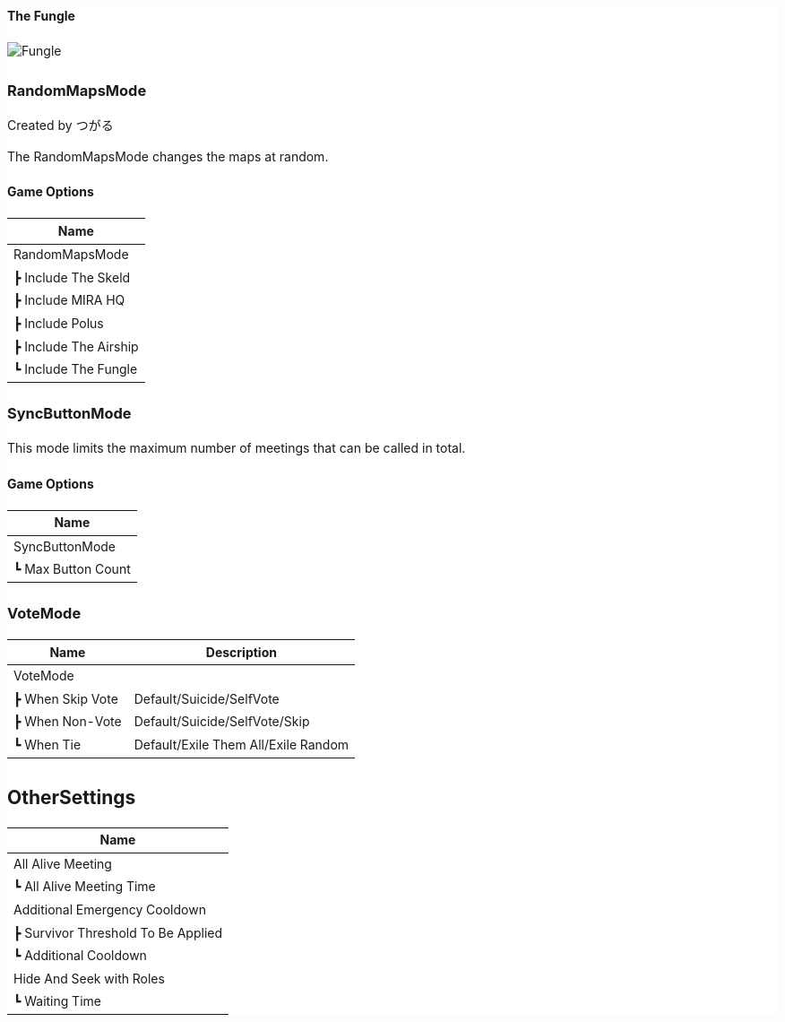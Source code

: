 #### The Fungle

![Fungle](Images/Fungle_Random_Map_en.png)

### RandomMapsMode

Created by つがる<br>

The RandomMapsMode changes the maps at random.<br>

#### Game Options

| Name                  |
| --------------------- |
| RandomMapsMode        |
| ┣ Include The Skeld   |
| ┣ Include MIRA HQ     |
| ┣ Include Polus       |
| ┣ Include The Airship |
| ┗ Include The Fungle  |

### SyncButtonMode

This mode limits the maximum number of meetings that can be called in total.<br>

#### Game Options

| Name               |
| ------------------ |
| SyncButtonMode     |
| ┗ Max Button Count |

### VoteMode

| Name             | Description                         |
| ---------------- | ----------------------------------- |
| VoteMode         |                                     |
| ┣ When Skip Vote | Default/Suicide/SelfVote            |
| ┣ When Non-Vote  | Default/Suicide/SelfVote/Skip       |
| ┗ When Tie       | Default/Exile Them All/Exile Random |

## OtherSettings

| Name                               |
| ---------------------------------- |
| All Alive Meeting                  |
| ┗ All Alive Meeting Time           |
| Additional Emergency Cooldown      |
| ┣ Survivor Threshold To Be Applied |
| ┗ Additional Cooldown              |
| Hide And Seek with Roles           |
| ┗ Waiting Time                     |